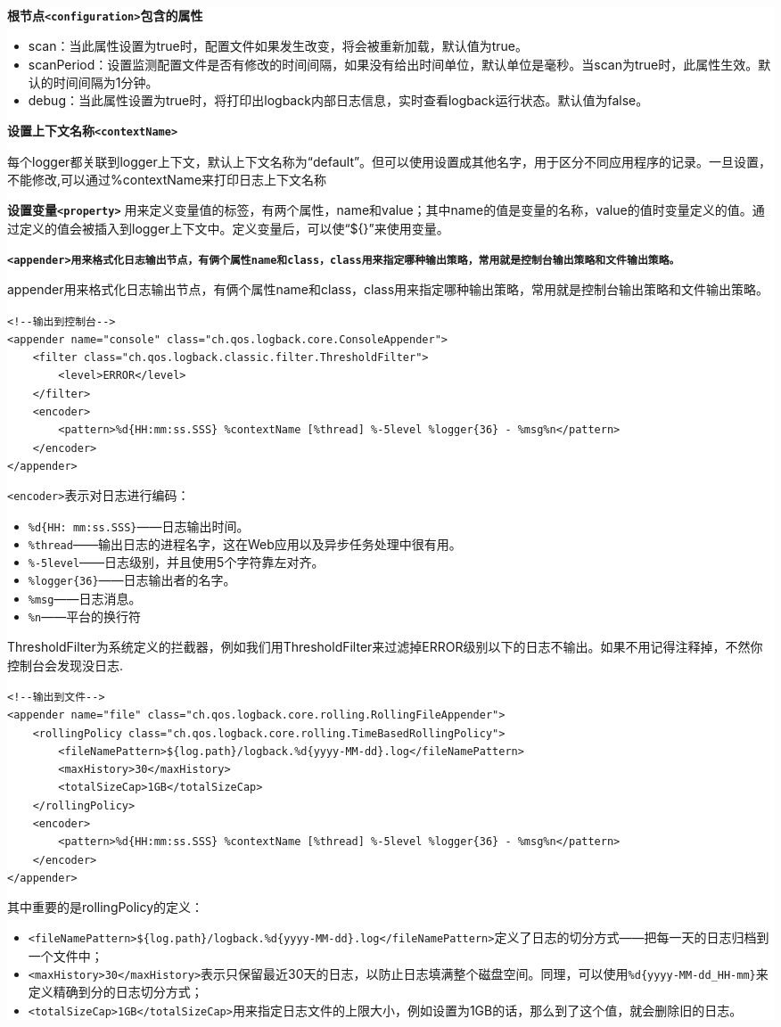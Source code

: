 **根节点`<configuration>`包含的属性**

- scan：当此属性设置为true时，配置文件如果发生改变，将会被重新加载，默认值为true。
- scanPeriod：设置监测配置文件是否有修改的时间间隔，如果没有给出时间单位，默认单位是毫秒。当scan为true时，此属性生效。默认的时间间隔为1分钟。
- debug：当此属性设置为true时，将打印出logback内部日志信息，实时查看logback运行状态。默认值为false。

**设置上下文名称`<contextName>`**

每个logger都关联到logger上下文，默认上下文名称为“default”。但可以使用设置成其他名字，用于区分不同应用程序的记录。一旦设置，不能修改,可以通过%contextName来打印日志上下文名称

**设置变量`<property>`** 用来定义变量值的标签，有两个属性，name和value；其中name的值是变量的名称，value的值时变量定义的值。通过定义的值会被插入到logger上下文中。定义变量后，可以使“${}”来使用变量。

**`<appender>用来格式化日志输出节点，有俩个属性name和class，class用来指定哪种输出策略，常用就是控制台输出策略和文件输出策略。`**

appender用来格式化日志输出节点，有俩个属性name和class，class用来指定哪种输出策略，常用就是控制台输出策略和文件输出策略。

```
<!--输出到控制台-->
<appender name="console" class="ch.qos.logback.core.ConsoleAppender">
    <filter class="ch.qos.logback.classic.filter.ThresholdFilter">
        <level>ERROR</level>
    </filter>
    <encoder>
        <pattern>%d{HH:mm:ss.SSS} %contextName [%thread] %-5level %logger{36} - %msg%n</pattern>
    </encoder>
</appender>
```

`<encoder>`表示对日志进行编码：

- `%d{HH: mm:ss.SSS}`——日志输出时间。
- `%thread`——输出日志的进程名字，这在Web应用以及异步任务处理中很有用。
- `%-5level`——日志级别，并且使用5个字符靠左对齐。
- `%logger{36}`——日志输出者的名字。
- `%msg`——日志消息。
- `%n`——平台的换行符

ThresholdFilter为系统定义的拦截器，例如我们用ThresholdFilter来过滤掉ERROR级别以下的日志不输出。如果不用记得注释掉，不然你控制台会发现没日志.

```
<!--输出到文件-->
<appender name="file" class="ch.qos.logback.core.rolling.RollingFileAppender">
    <rollingPolicy class="ch.qos.logback.core.rolling.TimeBasedRollingPolicy">
        <fileNamePattern>${log.path}/logback.%d{yyyy-MM-dd}.log</fileNamePattern>
        <maxHistory>30</maxHistory>
        <totalSizeCap>1GB</totalSizeCap>
    </rollingPolicy>
    <encoder>
        <pattern>%d{HH:mm:ss.SSS} %contextName [%thread] %-5level %logger{36} - %msg%n</pattern>
    </encoder>
</appender>
```

其中重要的是rollingPolicy的定义：

- `<fileNamePattern>${log.path}/logback.%d{yyyy-MM-dd}.log</fileNamePattern>`定义了日志的切分方式——把每一天的日志归档到一个文件中；
- `<maxHistory>30</maxHistory>`表示只保留最近30天的日志，以防止日志填满整个磁盘空间。同理，可以使用`%d{yyyy-MM-dd_HH-mm}`来定义精确到分的日志切分方式；
- `<totalSizeCap>1GB</totalSizeCap>`用来指定日志文件的上限大小，例如设置为1GB的话，那么到了这个值，就会删除旧的日志。
